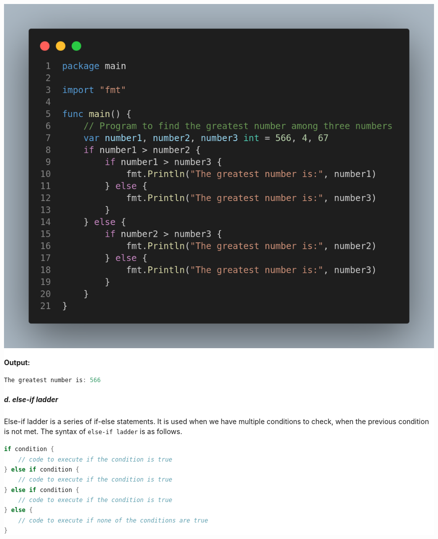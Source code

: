 ![Nested If-Else Example](/src/assets/JourneyWithGo-ABlogSeries/images/nested-if-example.png "Nested If-Else Example")

**Output:**

```go
The greatest number is: 566
```

##### _d. else-if ladder_

Else-if ladder is a series of if-else statements. It is used when we have multiple conditions to check, when the previous condition is not met. The syntax of `else-if ladder` is as follows.

```go
if condition {
    // code to execute if the condition is true
} else if condition {
    // code to execute if the condition is true
} else if condition {
    // code to execute if the condition is true
} else {
    // code to execute if none of the conditions are true
}
```
